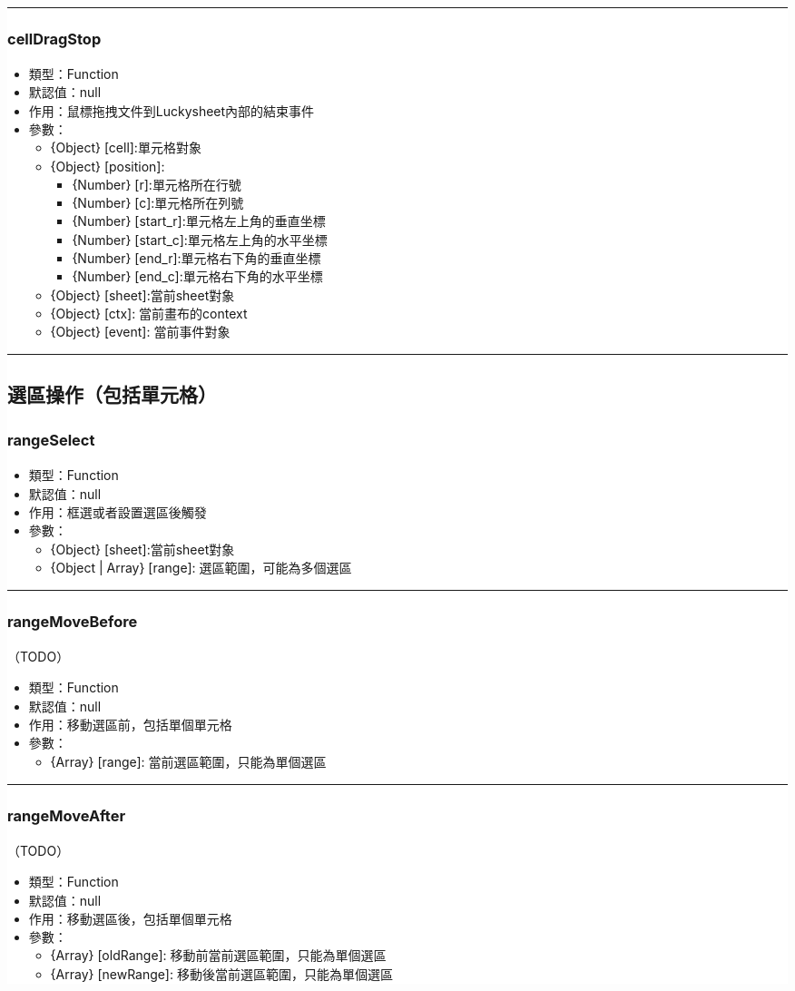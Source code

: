 ------------
### cellDragStop

- 類型：Function
- 默認值：null
- 作用：鼠標拖拽文件到Luckysheet內部的結束事件
- 參數：
	- {Object} [cell]:單元格對象
	- {Object} [position]:
		+ {Number} [r]:單元格所在行號
		+ {Number} [c]:單元格所在列號
		+ {Number} [start_r]:單元格左上角的垂直坐標
		+ {Number} [start_c]:單元格左上角的水平坐標
		+ {Number} [end_r]:單元格右下角的垂直坐標
		+ {Number} [end_c]:單元格右下角的水平坐標
	- {Object} [sheet]:當前sheet對象
	- {Object} [ctx]: 當前畫布的context
	- {Object} [event]: 當前事件對象
		
------------

## 選區操作（包括單元格）

### rangeSelect

- 類型：Function
- 默認值：null
- 作用：框選或者設置選區後觸發
- 參數：
	- {Object} [sheet]:當前sheet對象
	- {Object | Array} [range]: 選區範圍，可能為多個選區

------------
### rangeMoveBefore
（TODO）
- 類型：Function
- 默認值：null
- 作用：移動選區前，包括單個單元格
- 參數：
	- {Array} [range]: 當前選區範圍，只能為單個選區

------------
### rangeMoveAfter
（TODO）
- 類型：Function
- 默認值：null
- 作用：移動選區後，包括單個單元格
- 參數：
	- {Array} [oldRange]: 移動前當前選區範圍，只能為單個選區
	- {Array} [newRange]: 移動後當前選區範圍，只能為單個選區
